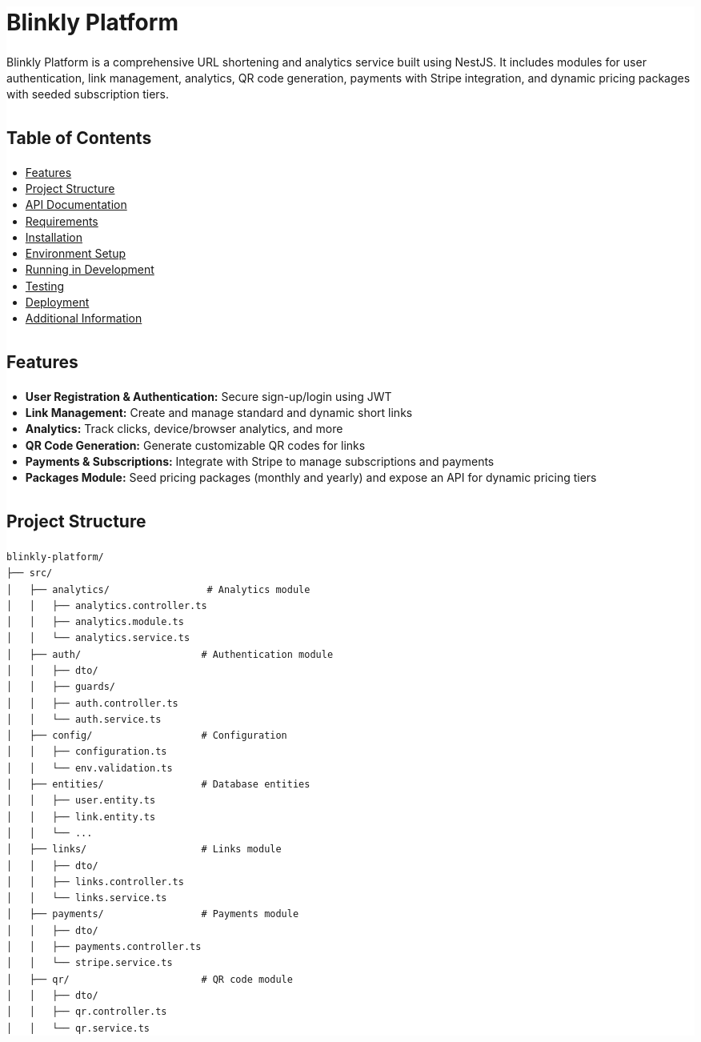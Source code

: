 # Blinkly Platform

Blinkly Platform is a comprehensive URL shortening and analytics service built using NestJS. It includes modules for user authentication, link management, analytics, QR code generation, payments with Stripe integration, and dynamic pricing packages with seeded subscription tiers.

## Table of Contents

- [Features](#features)
- [Project Structure](#project-structure)
- [API Documentation](#api-documentation)
- [Requirements](#requirements)
- [Installation](#installation)
- [Environment Setup](#environment-setup)
- [Running in Development](#running-in-development)
- [Testing](#testing)
- [Deployment](#deployment)
- [Additional Information](#additional-information)

## Features

- **User Registration & Authentication:** Secure sign-up/login using JWT
- **Link Management:** Create and manage standard and dynamic short links
- **Analytics:** Track clicks, device/browser analytics, and more
- **QR Code Generation:** Generate customizable QR codes for links
- **Payments & Subscriptions:** Integrate with Stripe to manage subscriptions and payments
- **Packages Module:** Seed pricing packages (monthly and yearly) and expose an API for dynamic pricing tiers

## Project Structure

```
blinkly-platform/
├── src/
│   ├── analytics/                 # Analytics module
│   │   ├── analytics.controller.ts
│   │   ├── analytics.module.ts
│   │   └── analytics.service.ts
│   ├── auth/                     # Authentication module
│   │   ├── dto/
│   │   ├── guards/
│   │   ├── auth.controller.ts
│   │   └── auth.service.ts
│   ├── config/                   # Configuration
│   │   ├── configuration.ts
│   │   └── env.validation.ts
│   ├── entities/                 # Database entities
│   │   ├── user.entity.ts
│   │   ├── link.entity.ts
│   │   └── ...
│   ├── links/                    # Links module
│   │   ├── dto/
│   │   ├── links.controller.ts
│   │   └── links.service.ts
│   ├── payments/                 # Payments module
│   │   ├── dto/
│   │   ├── payments.controller.ts
│   │   └── stripe.service.ts
│   ├── qr/                       # QR code module
│   │   ├── dto/
│   │   ├── qr.controller.ts
│   │   └── qr.service.ts
```